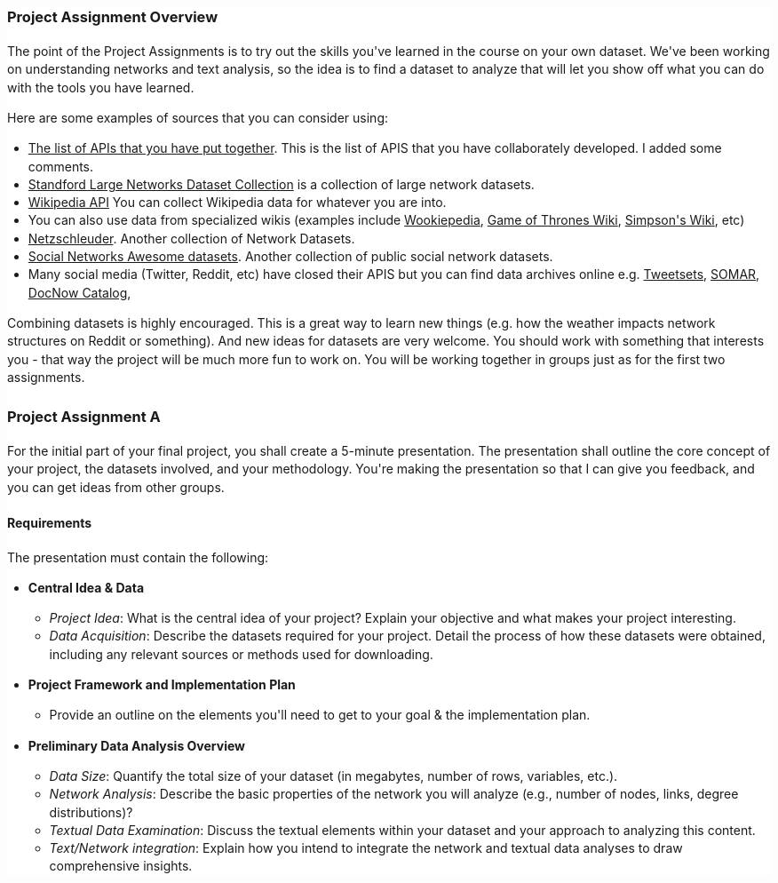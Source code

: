 ### <a name="project-assignment"></a>Project Assignment Overview

The point of the Project Assignments is to try out the skills you've learned in the course on your own dataset. We've been working on understanding networks and text analysis, so the idea is to find a dataset to analyze that will let you show off what you can do with the tools you have learned.

Here are some examples of sources that you can consider using:

* [The list of APIs that you have put together](https://laura.alessandretti.com/comsocsci2024/survey_results_2.html). This is the list of APIS that you have collaborately developed. I added some comments. 
* [Standford Large Networks Dataset Collection](https://snap.stanford.edu/data/) is a collection of large network datasets.
* [Wikipedia API](https://www.mediawiki.org/wiki/API:Main_page) You can collect Wikipedia data for whatever you are into.
* You can also use data from specialized wikis (examples include [Wookiepedia](https://starwars.fandom.com/wiki/Main_Page), [Game of Thrones Wiki](https://gameofthrones.fandom.com/wiki/Game_of_Thrones_Wiki), [Simpson's Wiki](https://simpsons.fandom.com/wiki/Simpsons_Wiki), etc)
* [Netzschleuder](https://networks.skewed.de/). Another collection of Network Datasets.
* [Social Networks Awesome datasets](https://github.com/awesomedata/awesome-public-datasets#socialnetworks). Another collection of public social network datasets.
* Many social media (Twitter, Reddit, etc) have closed their APIS but you can find data archives online e.g. [Tweetsets](https://tweetsets.library.gwu.edu/datasets), [SOMAR](https://socialmediaarchive.org/?ln=en), [DocNow Catalog](https://catalog.docnow.io/),

Combining datasets is highly encouraged. This is a great way to learn new things (e.g. how the weather impacts network structures on Reddit or something).
And new ideas for datasets are very welcome. You should work with something that interests you - that way the project will be much more fun to work on. You will be working together in groups just as for the first two assignments.


### <a name="project-assignmentA"></a> Project Assignment A

For the initial part of your final project, you shall create a 5-minute presentation. The presentation shall outline the core concept of your project, the datasets involved, and your methodology. You're making the presentation so that I can give you feedback, and you can get ideas from other groups.    

#### Requirements     

The presentation must contain the following:    

- **Central Idea & Data**
  - *Project Idea*: What is the central idea of your project? Explain your objective and what makes your project interesting. 
  - *Data Acquisition*: Describe the datasets required for your project. Detail the process of how these datasets were obtained, including any relevant sources or methods used for downloading.
  
- **Project Framework and Implementation Plan**
  - Provide an outline on the elements you'll need to get to your goal & the implementation plan.

- **Preliminary Data Analysis Overview**
  - *Data Size*: Quantify the total size of your dataset (in megabytes, number of rows, variables, etc.).
  - *Network Analysis*: Describe the basic properties of the network you will analyze (e.g., number of nodes, links, degree distributions)? 
  - *Textual Data Examination*: Discuss the textual elements within your dataset and your approach to analyzing this content.
  - *Text/Network integration*: Explain how you intend to integrate the network and textual data analyses to draw comprehensive insights.
